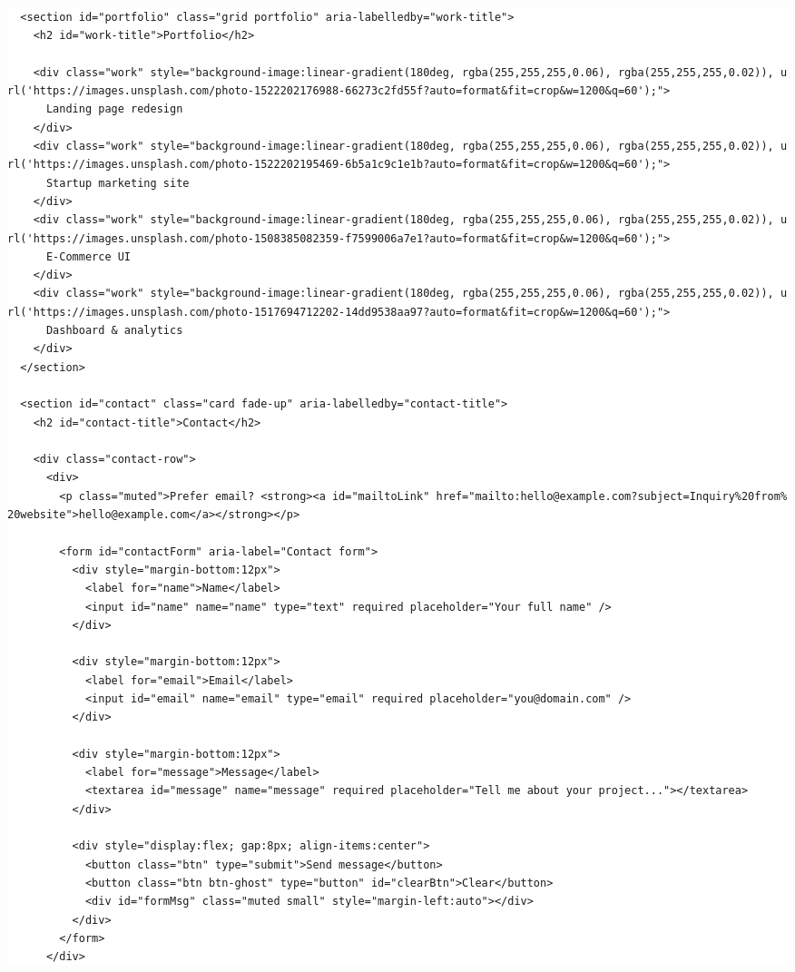       <section id="portfolio" class="grid portfolio" aria-labelledby="work-title">
        <h2 id="work-title">Portfolio</h2>

        <div class="work" style="background-image:linear-gradient(180deg, rgba(255,255,255,0.06), rgba(255,255,255,0.02)), url('https://images.unsplash.com/photo-1522202176988-66273c2fd55f?auto=format&fit=crop&w=1200&q=60');">
          Landing page redesign
        </div>
        <div class="work" style="background-image:linear-gradient(180deg, rgba(255,255,255,0.06), rgba(255,255,255,0.02)), url('https://images.unsplash.com/photo-1522202195469-6b5a1c9c1e1b?auto=format&fit=crop&w=1200&q=60');">
          Startup marketing site
        </div>
        <div class="work" style="background-image:linear-gradient(180deg, rgba(255,255,255,0.06), rgba(255,255,255,0.02)), url('https://images.unsplash.com/photo-1508385082359-f7599006a7e1?auto=format&fit=crop&w=1200&q=60');">
          E-Commerce UI
        </div>
        <div class="work" style="background-image:linear-gradient(180deg, rgba(255,255,255,0.06), rgba(255,255,255,0.02)), url('https://images.unsplash.com/photo-1517694712202-14dd9538aa97?auto=format&fit=crop&w=1200&q=60');">
          Dashboard & analytics
        </div>
      </section>

      <section id="contact" class="card fade-up" aria-labelledby="contact-title">
        <h2 id="contact-title">Contact</h2>

        <div class="contact-row">
          <div>
            <p class="muted">Prefer email? <strong><a id="mailtoLink" href="mailto:hello@example.com?subject=Inquiry%20from%20website">hello@example.com</a></strong></p>

            <form id="contactForm" aria-label="Contact form">
              <div style="margin-bottom:12px">
                <label for="name">Name</label>
                <input id="name" name="name" type="text" required placeholder="Your full name" />
              </div>

              <div style="margin-bottom:12px">
                <label for="email">Email</label>
                <input id="email" name="email" type="email" required placeholder="you@domain.com" />
              </div>

              <div style="margin-bottom:12px">
                <label for="message">Message</label>
                <textarea id="message" name="message" required placeholder="Tell me about your project..."></textarea>
              </div>

              <div style="display:flex; gap:8px; align-items:center">
                <button class="btn" type="submit">Send message</button>
                <button class="btn btn-ghost" type="button" id="clearBtn">Clear</button>
                <div id="formMsg" class="muted small" style="margin-left:auto"></div>
              </div>
            </form>
          </div>
